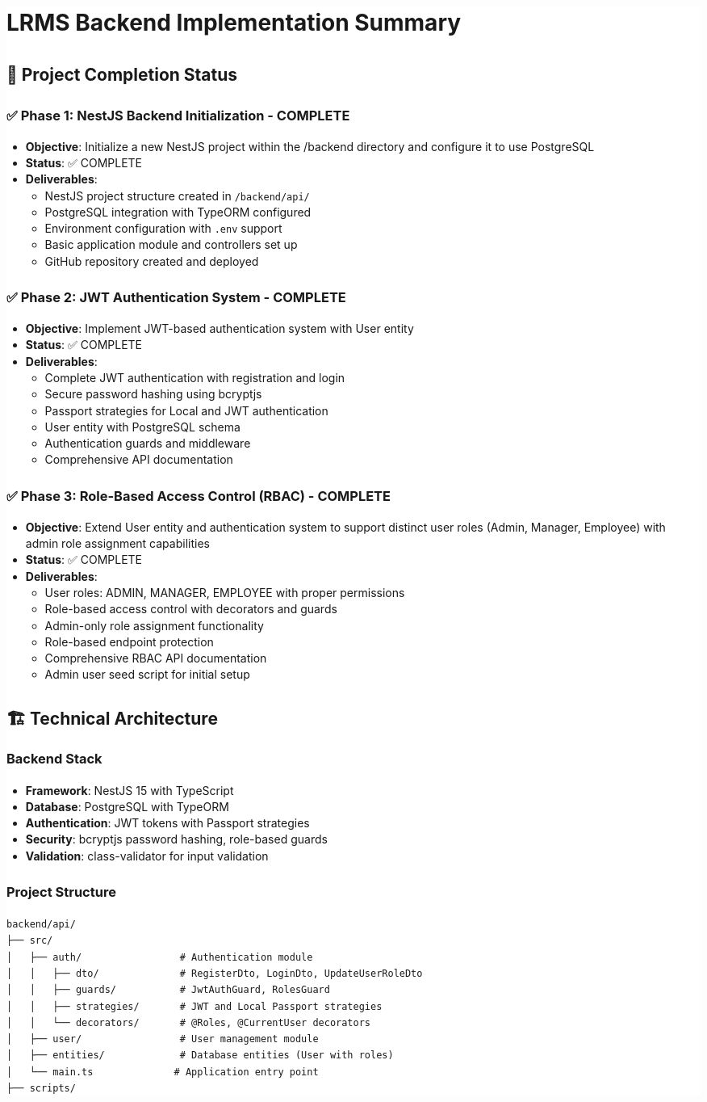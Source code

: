 # LRMS Backend Implementation Summary

## 🎯 Project Completion Status

### ✅ Phase 1: NestJS Backend Initialization - COMPLETE
- **Objective**: Initialize a new NestJS project within the /backend directory and configure it to use PostgreSQL
- **Status**: ✅ COMPLETE
- **Deliverables**:
  - NestJS project structure created in `/backend/api/`
  - PostgreSQL integration with TypeORM configured
  - Environment configuration with `.env` support
  - Basic application module and controllers set up
  - GitHub repository created and deployed

### ✅ Phase 2: JWT Authentication System - COMPLETE
- **Objective**: Implement JWT-based authentication system with User entity
- **Status**: ✅ COMPLETE
- **Deliverables**:
  - Complete JWT authentication with registration and login
  - Secure password hashing using bcryptjs
  - Passport strategies for Local and JWT authentication
  - User entity with PostgreSQL schema
  - Authentication guards and middleware
  - Comprehensive API documentation

### ✅ Phase 3: Role-Based Access Control (RBAC) - COMPLETE
- **Objective**: Extend User entity and authentication system to support distinct user roles (Admin, Manager, Employee) with admin role assignment capabilities
- **Status**: ✅ COMPLETE
- **Deliverables**:
  - User roles: ADMIN, MANAGER, EMPLOYEE with proper permissions
  - Role-based access control with decorators and guards
  - Admin-only role assignment functionality
  - Role-based endpoint protection
  - Comprehensive RBAC API documentation
  - Admin user seed script for initial setup

## 🏗️ Technical Architecture

### Backend Stack
- **Framework**: NestJS 15 with TypeScript
- **Database**: PostgreSQL with TypeORM
- **Authentication**: JWT tokens with Passport strategies
- **Security**: bcryptjs password hashing, role-based guards
- **Validation**: class-validator for input validation

### Project Structure
```
backend/api/
├── src/
│   ├── auth/                 # Authentication module
│   │   ├── dto/              # RegisterDto, LoginDto, UpdateUserRoleDto
│   │   ├── guards/           # JwtAuthGuard, RolesGuard
│   │   ├── strategies/       # JWT and Local Passport strategies
│   │   └── decorators/       # @Roles, @CurrentUser decorators
│   ├── user/                 # User management module
│   ├── entities/             # Database entities (User with roles)
│   └── main.ts              # Application entry point
├── scripts/
```